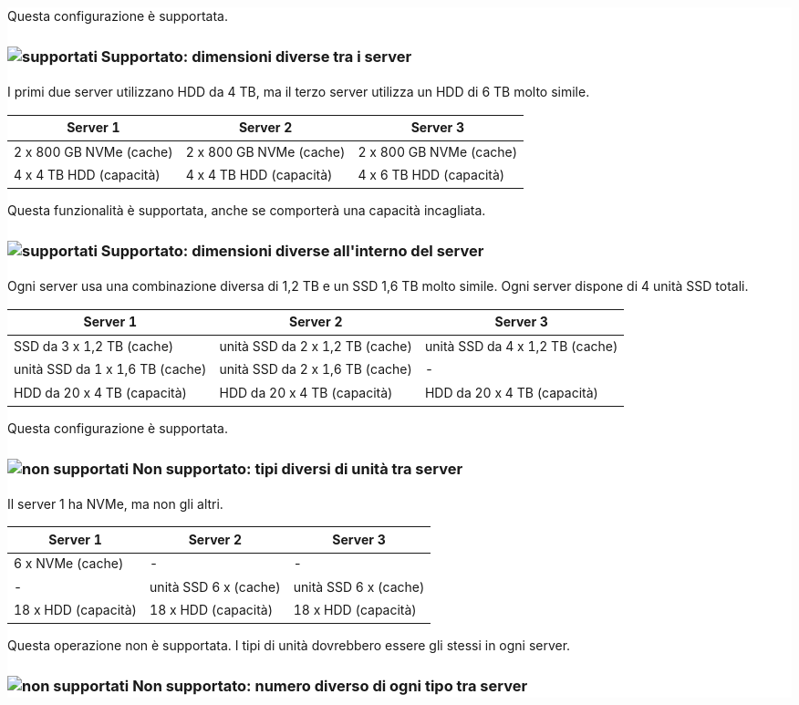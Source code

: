 Questa configurazione è supportata.

### <a name="supported-supported-different-sizes-across-servers"></a>![supportati](media/drive-symmetry-considerations/supported.png) Supportato: dimensioni diverse tra i server

I primi due server utilizzano HDD da 4 TB, ma il terzo server utilizza un HDD di 6 TB molto simile.

| Server 1                | Server 2                | Server 3                |
|-------------------------|-------------------------|-------------------------|
| 2 x 800 GB NVMe (cache) | 2 x 800 GB NVMe (cache) | 2 x 800 GB NVMe (cache) |
| 4 x 4 TB HDD (capacità) | 4 x 4 TB HDD (capacità) | 4 x 6 TB HDD (capacità) |

Questa funzionalità è supportata, anche se comporterà una capacità incagliata.

### <a name="supported-supported-different-sizes-within-server"></a>![supportati](media/drive-symmetry-considerations/supported.png) Supportato: dimensioni diverse all'interno del server

Ogni server usa una combinazione diversa di 1,2 TB e un SSD 1,6 TB molto simile. Ogni server dispone di 4 unità SSD totali.

| Server 1                 | Server 2                 | Server 3                 |
|--------------------------|--------------------------|--------------------------|
| SSD da 3 x 1,2 TB (cache)   | unità SSD da 2 x 1,2 TB (cache)   | unità SSD da 4 x 1,2 TB (cache)   |
| unità SSD da 1 x 1,6 TB (cache)   | unità SSD da 2 x 1,6 TB (cache)   | -                        |
| HDD da 20 x 4 TB (capacità) | HDD da 20 x 4 TB (capacità) | HDD da 20 x 4 TB (capacità) |

Questa configurazione è supportata.

### <a name="unsupported-not-supported-different-types-of-drives-across-servers"></a>![non supportati](media/drive-symmetry-considerations/unsupported.png) Non supportato: tipi diversi di unità tra server

Il server 1 ha NVMe, ma non gli altri.

| Server 1            | Server 2            | Server 3            |
|---------------------|---------------------|---------------------|
| 6 x NVMe (cache)    | -                   | -                   |
| -                   | unità SSD 6 x (cache)     | unità SSD 6 x (cache)     |
| 18 x HDD (capacità) | 18 x HDD (capacità) | 18 x HDD (capacità) |

Questa operazione non è supportata. I tipi di unità dovrebbero essere gli stessi in ogni server.

### <a name="unsupported-not-supported-different-number-of-each-type-across-servers"></a>![non supportati](media/drive-symmetry-considerations/unsupported.png) Non supportato: numero diverso di ogni tipo tra server
